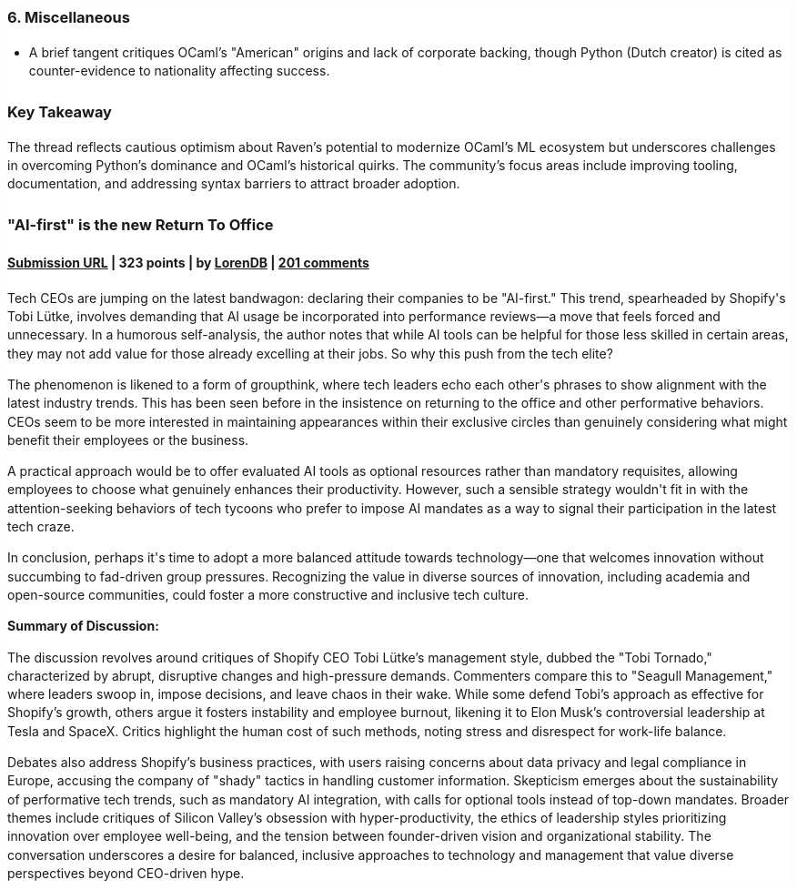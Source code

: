 ### 6. **Miscellaneous**
   - A brief tangent critiques OCaml’s "American" origins and lack of corporate backing, though Python (Dutch creator) is cited as counter-evidence to nationality affecting success.

### Key Takeaway
The thread reflects cautious optimism about Raven’s potential to modernize OCaml’s ML ecosystem but underscores challenges in overcoming Python’s dominance and OCaml’s historical quirks. The community’s focus areas include improving tooling, documentation, and addressing syntax barriers to attract broader adoption.

### "AI-first" is the new Return To Office

#### [Submission URL](https://www.anildash.com//2025/04/19/ai-first-is-the-new-return-to-office/) | 323 points | by [LorenDB](https://news.ycombinator.com/user?id=LorenDB) | [201 comments](https://news.ycombinator.com/item?id=43845089)

Tech CEOs are jumping on the latest bandwagon: declaring their companies to be "AI-first." This trend, spearheaded by Shopify's Tobi Lütke, involves demanding that AI usage be incorporated into performance reviews—a move that feels forced and unnecessary. In a humorous self-analysis, the author notes that while AI tools can be helpful for those less skilled in certain areas, they may not add value for those already excelling at their jobs. So why this push from the tech elite?

The phenomenon is likened to a form of groupthink, where tech leaders echo each other's phrases to show alignment with the latest industry trends. This has been seen before in the insistence on returning to the office and other performative behaviors. CEOs seem to be more interested in maintaining appearances within their exclusive circles than genuinely considering what might benefit their employees or the business.

A practical approach would be to offer evaluated AI tools as optional resources rather than mandatory requisites, allowing employees to choose what genuinely enhances their productivity. However, such a sensible strategy wouldn't fit in with the attention-seeking behaviors of tech tycoons who prefer to impose AI mandates as a way to signal their participation in the latest tech craze.

In conclusion, perhaps it's time to adopt a more balanced attitude towards technology—one that welcomes innovation without succumbing to fad-driven group pressures. Recognizing the value in diverse sources of innovation, including academia and open-source communities, could foster a more constructive and inclusive tech culture.

**Summary of Discussion:**

The discussion revolves around critiques of Shopify CEO Tobi Lütke’s management style, dubbed the "Tobi Tornado," characterized by abrupt, disruptive changes and high-pressure demands. Commenters compare this to "Seagull Management," where leaders swoop in, impose decisions, and leave chaos in their wake. While some defend Tobi’s approach as effective for Shopify’s growth, others argue it fosters instability and employee burnout, likening it to Elon Musk’s controversial leadership at Tesla and SpaceX. Critics highlight the human cost of such methods, noting stress and disrespect for work-life balance.

Debates also address Shopify’s business practices, with users raising concerns about data privacy and legal compliance in Europe, accusing the company of "shady" tactics in handling customer information. Skepticism emerges about the sustainability of performative tech trends, such as mandatory AI integration, with calls for optional tools instead of top-down mandates. Broader themes include critiques of Silicon Valley’s obsession with hyper-productivity, the ethics of leadership styles prioritizing innovation over employee well-being, and the tension between founder-driven vision and organizational stability. The conversation underscores a desire for balanced, inclusive approaches to technology and management that value diverse perspectives beyond CEO-driven hype.
